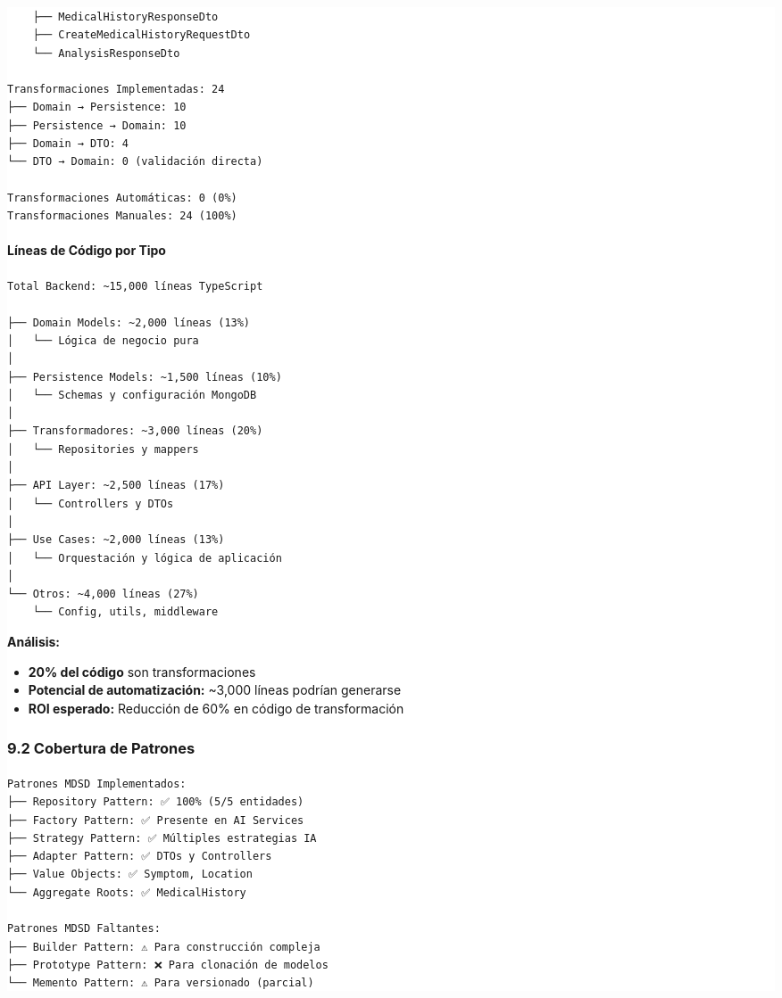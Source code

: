 ```
    ├── MedicalHistoryResponseDto
    ├── CreateMedicalHistoryRequestDto
    └── AnalysisResponseDto

Transformaciones Implementadas: 24
├── Domain → Persistence: 10
├── Persistence → Domain: 10
├── Domain → DTO: 4
└── DTO → Domain: 0 (validación directa)

Transformaciones Automáticas: 0 (0%)
Transformaciones Manuales: 24 (100%)
```

#### Líneas de Código por Tipo

```
Total Backend: ~15,000 líneas TypeScript

├── Domain Models: ~2,000 líneas (13%)
│   └── Lógica de negocio pura
│
├── Persistence Models: ~1,500 líneas (10%)
│   └── Schemas y configuración MongoDB
│
├── Transformadores: ~3,000 líneas (20%)
│   └── Repositories y mappers
│
├── API Layer: ~2,500 líneas (17%)
│   └── Controllers y DTOs
│
├── Use Cases: ~2,000 líneas (13%)
│   └── Orquestación y lógica de aplicación
│
└── Otros: ~4,000 líneas (27%)
    └── Config, utils, middleware
```

**Análisis:**
- **20% del código** son transformaciones
- **Potencial de automatización:** ~3,000 líneas podrían generarse
- **ROI esperado:** Reducción de 60% en código de transformación

### 9.2 Cobertura de Patrones

```
Patrones MDSD Implementados:
├── Repository Pattern: ✅ 100% (5/5 entidades)
├── Factory Pattern: ✅ Presente en AI Services
├── Strategy Pattern: ✅ Múltiples estrategias IA
├── Adapter Pattern: ✅ DTOs y Controllers
├── Value Objects: ✅ Symptom, Location
└── Aggregate Roots: ✅ MedicalHistory

Patrones MDSD Faltantes:
├── Builder Pattern: ⚠️ Para construcción compleja
├── Prototype Pattern: ❌ Para clonación de modelos
└── Memento Pattern: ⚠️ Para versionado (parcial)
```

